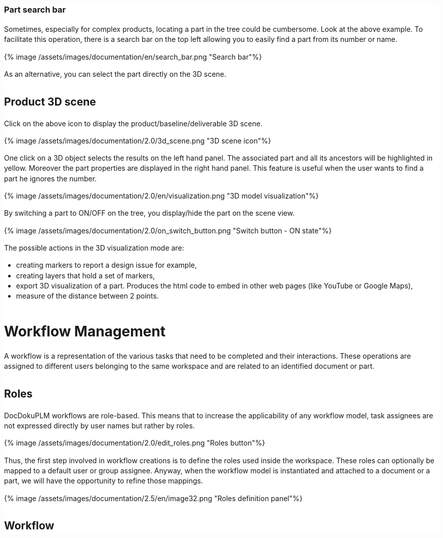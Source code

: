 ### Part search bar

Sometimes, especially for complex products, locating a part in the tree could be cumbersome. Look at the above example. To facilitate this operation, there is a search bar on the top left allowing you to easily find a part from its number or name.

{% image /assets/images/documentation/en/search_bar.png "Search bar"%}

As an alternative, you can select the part directly on the 3D scene.

## Product 3D scene

Click on the above icon to display the product/baseline/deliverable 3D scene.

{% image /assets/images/documentation/2.0/3d_scene.png "3D scene icon"%}

One click on a 3D object selects the results on the left hand panel. The associated part and all its ancestors will be highlighted in yellow. Moreover the part properties are displayed in the right hand panel.
This feature is useful when the user wants to find a part he ignores the number.

{% image /assets/images/documentation/2.0/en/visualization.png "3D model visualization"%}

By switching a part to ON/OFF on the tree, you display/hide the part on the scene view.

{% image /assets/images/documentation/2.0/on_switch_button.png "Switch button - ON state"%}

The possible actions in the 3D visualization mode are:

* creating markers to report a design issue for example,
* creating layers that hold a set of markers,
* export 3D visualization of a part. Produces the html code to embed in other web pages (like YouTube or Google Maps),
* measure of the distance between 2 points.

# Workflow Management

A workflow is a representation of the various tasks that need to be completed and their interactions. These operations are assigned to different users belonging to the same workspace and are related to an identified document or part.

## Roles

DocDokuPLM workflows are role-based. This means that to increase the applicability of any workflow model, task assignees are not expressed directly by user names but rather by roles.

{% image /assets/images/documentation/2.0/edit_roles.png "Roles button"%}

Thus, the first step involved in workflow creations is to define the roles used inside the workspace. These roles can optionally be mapped to a default user or group assignee. Anyway, when the workflow model is instantiated and attached to a document or a part, we will have the opportunity to refine those mappings.

{% image /assets/images/documentation/2.5/en/image32.png "Roles definition panel"%}

## Workflow
